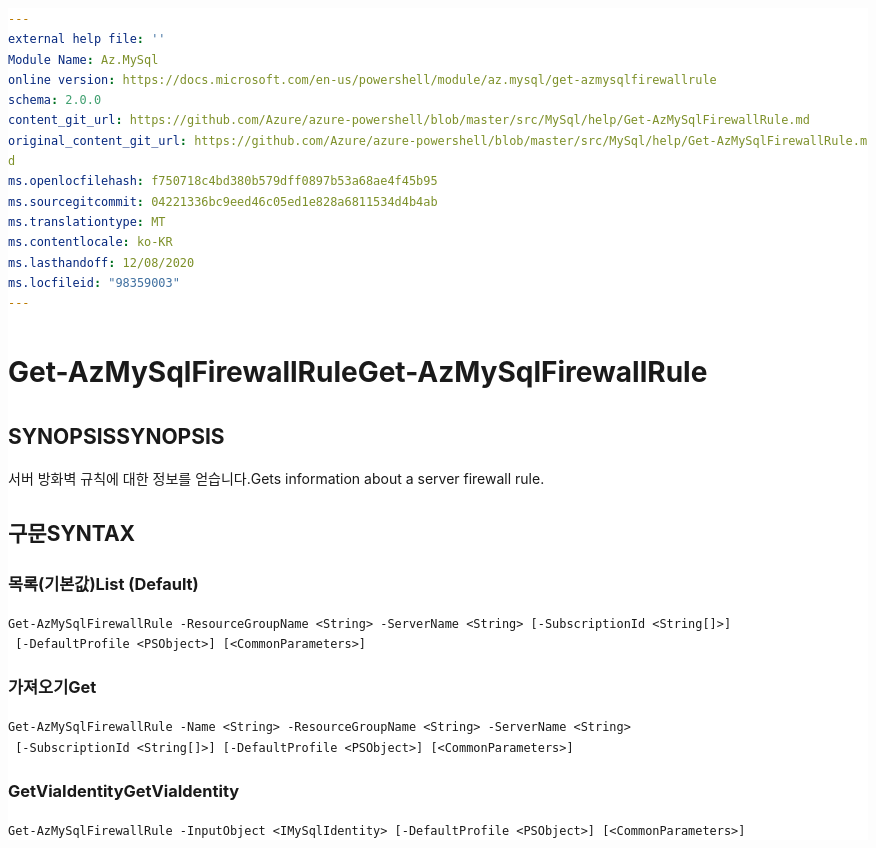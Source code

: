 ```yaml
---
external help file: ''
Module Name: Az.MySql
online version: https://docs.microsoft.com/en-us/powershell/module/az.mysql/get-azmysqlfirewallrule
schema: 2.0.0
content_git_url: https://github.com/Azure/azure-powershell/blob/master/src/MySql/help/Get-AzMySqlFirewallRule.md
original_content_git_url: https://github.com/Azure/azure-powershell/blob/master/src/MySql/help/Get-AzMySqlFirewallRule.md
ms.openlocfilehash: f750718c4bd380b579dff0897b53a68ae4f45b95
ms.sourcegitcommit: 04221336bc9eed46c05ed1e828a6811534d4b4ab
ms.translationtype: MT
ms.contentlocale: ko-KR
ms.lasthandoff: 12/08/2020
ms.locfileid: "98359003"
---
```

# <span data-ttu-id="2c1e4-101">Get-AzMySqlFirewallRule</span><span class="sxs-lookup"><span data-stu-id="2c1e4-101">Get-AzMySqlFirewallRule</span></span>

## <span data-ttu-id="2c1e4-102">SYNOPSIS</span><span class="sxs-lookup"><span data-stu-id="2c1e4-102">SYNOPSIS</span></span>
<span data-ttu-id="2c1e4-103">서버 방화벽 규칙에 대한 정보를 얻습니다.</span><span class="sxs-lookup"><span data-stu-id="2c1e4-103">Gets information about a server firewall rule.</span></span>

## <span data-ttu-id="2c1e4-104">구문</span><span class="sxs-lookup"><span data-stu-id="2c1e4-104">SYNTAX</span></span>

### <span data-ttu-id="2c1e4-105">목록(기본값)</span><span class="sxs-lookup"><span data-stu-id="2c1e4-105">List (Default)</span></span>
```
Get-AzMySqlFirewallRule -ResourceGroupName <String> -ServerName <String> [-SubscriptionId <String[]>]
 [-DefaultProfile <PSObject>] [<CommonParameters>]
```

### <span data-ttu-id="2c1e4-106">가져오기</span><span class="sxs-lookup"><span data-stu-id="2c1e4-106">Get</span></span>
```
Get-AzMySqlFirewallRule -Name <String> -ResourceGroupName <String> -ServerName <String>
 [-SubscriptionId <String[]>] [-DefaultProfile <PSObject>] [<CommonParameters>]
```

### <span data-ttu-id="2c1e4-107">GetViaIdentity</span><span class="sxs-lookup"><span data-stu-id="2c1e4-107">GetViaIdentity</span></span>
```
Get-AzMySqlFirewallRule -InputObject <IMySqlIdentity> [-DefaultProfile <PSObject>] [<CommonParameters>]
```
